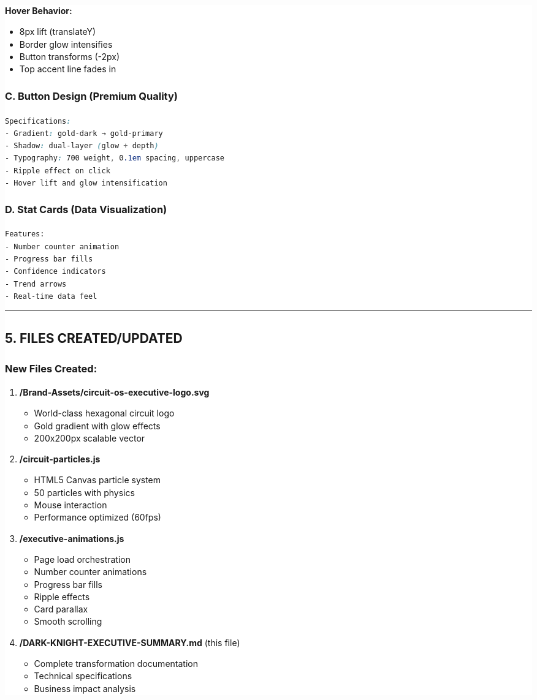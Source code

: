 **Hover Behavior:**
- 8px lift (translateY)
- Border glow intensifies
- Button transforms (-2px)
- Top accent line fades in

### C. Button Design (Premium Quality)
```css
Specifications:
- Gradient: gold-dark → gold-primary
- Shadow: dual-layer (glow + depth)
- Typography: 700 weight, 0.1em spacing, uppercase
- Ripple effect on click
- Hover lift and glow intensification
```

### D. Stat Cards (Data Visualization)
```html
Features:
- Number counter animation
- Progress bar fills
- Confidence indicators
- Trend arrows
- Real-time data feel
```

---

## 5. FILES CREATED/UPDATED

### New Files Created:
1. **/Brand-Assets/circuit-os-executive-logo.svg**
   - World-class hexagonal circuit logo
   - Gold gradient with glow effects
   - 200x200px scalable vector

2. **/circuit-particles.js**
   - HTML5 Canvas particle system
   - 50 particles with physics
   - Mouse interaction
   - Performance optimized (60fps)

3. **/executive-animations.js**
   - Page load orchestration
   - Number counter animations
   - Progress bar fills
   - Ripple effects
   - Card parallax
   - Smooth scrolling

4. **/DARK-KNIGHT-EXECUTIVE-SUMMARY.md** (this file)
   - Complete transformation documentation
   - Technical specifications
   - Business impact analysis
